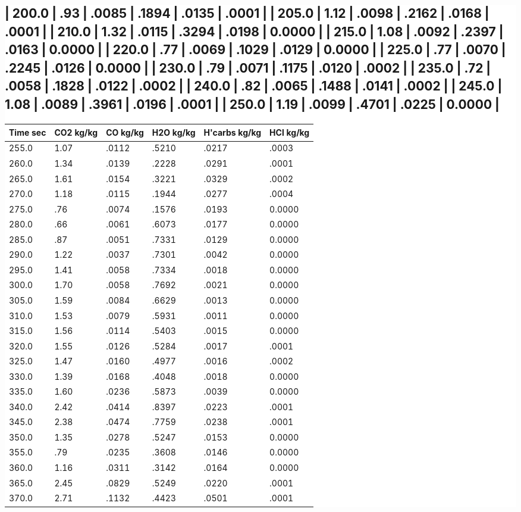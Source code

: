 | 200.0 | .93 | .0085 | .1894 | .0135 | .0001 |
| 205.0 | 1.12 | .0098 | .2162 | .0168 | .0001 |
| 210.0 | 1.32 | .0115 | .3294 | .0198 | 0.0000 |
| 215.0 | 1.08 | .0092 | .2397 | .0163 | 0.0000 |
| 220.0 | .77 | .0069 | .1029 | .0129 | 0.0000 |
| 225.0 | .77 | .0070 | .2245 | .0126 | 0.0000 |
| 230.0 | .79 | .0071 | .1175 | .0120 | .0002 |
| 235.0 | .72 | .0058 | .1828 | .0122 | .0002 |
| 240.0 | .82 | .0065 | .1488 | .0141 | .0002 |
| 245.0 | 1.08 | .0089 | .3961 | .0196 | .0001 |
| 250.0 | 1.19 | .0099 | .4701 | .0225 | 0.0000 |
---
| Time sec | CO2 kg/kg | CO kg/kg | H2O kg/kg | H'carbs kg/kg | HCl kg/kg |
|----------|-----------|----------|-----------|---------------|------------|
| 255.0    | 1.07      | .0112    | .5210     | .0217         | .0003      |
| 260.0    | 1.34      | .0139    | .2228     | .0291         | .0001      |
| 265.0    | 1.61      | .0154    | .3221     | .0329         | .0002      |
| 270.0    | 1.18      | .0115    | .1944     | .0277         | .0004      |
| 275.0    | .76       | .0074    | .1576     | .0193         | 0.0000     |
| 280.0    | .66       | .0061    | .6073     | .0177         | 0.0000     |
| 285.0    | .87       | .0051    | .7331     | .0129         | 0.0000     |
| 290.0    | 1.22      | .0037    | .7301     | .0042         | 0.0000     |
| 295.0    | 1.41      | .0058    | .7334     | .0018         | 0.0000     |
| 300.0    | 1.70      | .0058    | .7692     | .0021         | 0.0000     |
| 305.0    | 1.59      | .0084    | .6629     | .0013         | 0.0000     |
| 310.0    | 1.53      | .0079    | .5931     | .0011         | 0.0000     |
| 315.0    | 1.56      | .0114    | .5403     | .0015         | 0.0000     |
| 320.0    | 1.55      | .0126    | .5284     | .0017         | .0001      |
| 325.0    | 1.47      | .0160    | .4977     | .0016         | .0002      |
| 330.0    | 1.39      | .0168    | .4048     | .0018         | 0.0000     |
| 335.0    | 1.60      | .0236    | .5873     | .0039         | 0.0000     |
| 340.0    | 2.42      | .0414    | .8397     | .0223         | .0001      |
| 345.0    | 2.38      | .0474    | .7759     | .0238         | .0001      |
| 350.0    | 1.35      | .0278    | .5247     | .0153         | 0.0000     |
| 355.0    | .79       | .0235    | .3608     | .0146         | 0.0000     |
| 360.0    | 1.16      | .0311    | .3142     | .0164         | 0.0000     |
| 365.0    | 2.45      | .0829    | .5249     | .0220         | .0001      |
| 370.0    | 2.71      | .1132    | .4423     | .0501         | .0001      |